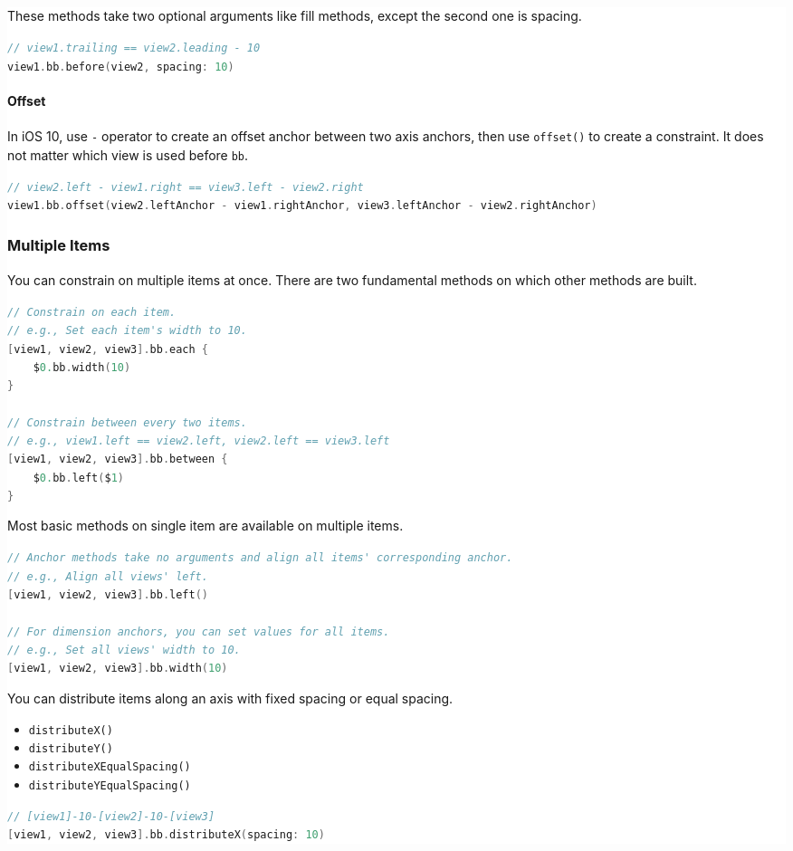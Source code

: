 These methods take two optional arguments like fill methods, except the second one is spacing.

```swift
// view1.trailing == view2.leading - 10
view1.bb.before(view2, spacing: 10)
```

#### Offset

In iOS 10, use `-` operator to create an offset anchor between two axis anchors, then use `offset()` to create a constraint. It does not matter which view is used before `bb`.

```swift
// view2.left - view1.right == view3.left - view2.right
view1.bb.offset(view2.leftAnchor - view1.rightAnchor, view3.leftAnchor - view2.rightAnchor)
```

### Multiple Items

You can constrain on multiple items at once. There are two fundamental methods on which other methods are built.

```swift
// Constrain on each item.
// e.g., Set each item's width to 10.
[view1, view2, view3].bb.each {
    $0.bb.width(10)
}

// Constrain between every two items.
// e.g., view1.left == view2.left, view2.left == view3.left
[view1, view2, view3].bb.between {
    $0.bb.left($1)
}
```

Most basic methods on single item are available on multiple items.

```swift
// Anchor methods take no arguments and align all items' corresponding anchor.
// e.g., Align all views' left.
[view1, view2, view3].bb.left()

// For dimension anchors, you can set values for all items.
// e.g., Set all views' width to 10.
[view1, view2, view3].bb.width(10)
```

You can distribute items along an axis with fixed spacing or equal spacing.

- `distributeX()`
- `distributeY()`
- `distributeXEqualSpacing()`
- `distributeYEqualSpacing()`

```swift
// [view1]-10-[view2]-10-[view3]
[view1, view2, view3].bb.distributeX(spacing: 10)
```
